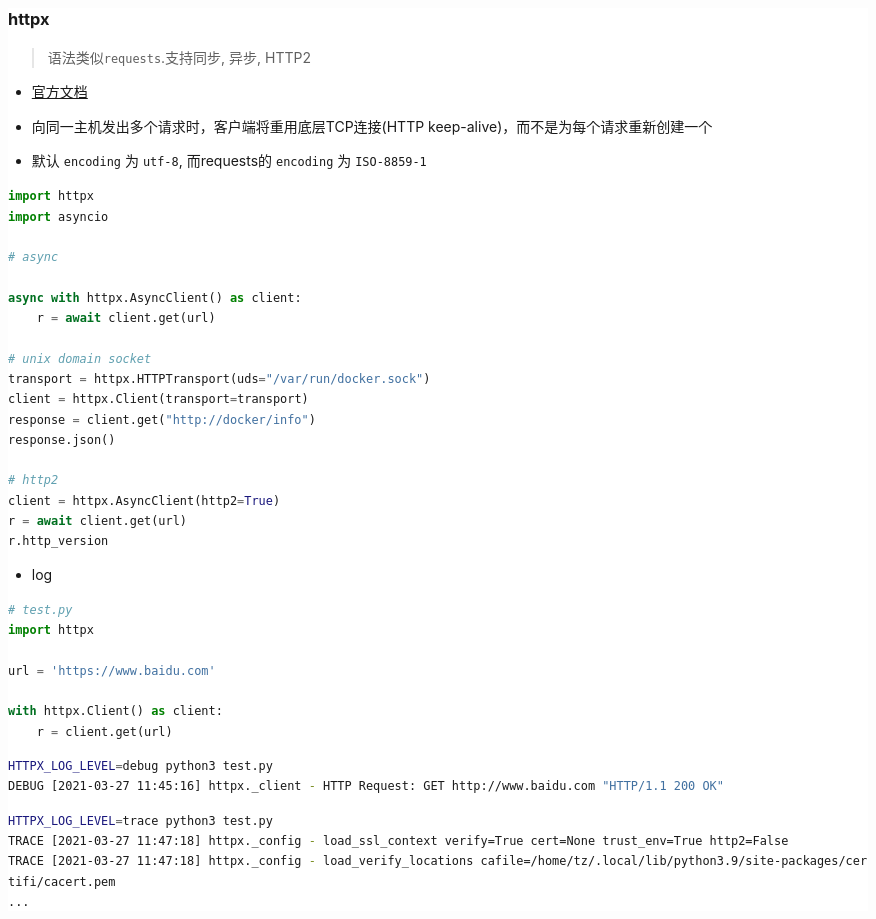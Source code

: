 ### httpx

> 语法类似`requests`.支持同步, 异步, HTTP2

- [官方文档](https://www.python-httpx.org/)

- 向同一主机发出多个请求时，客户端将重用底层TCP连接(HTTP keep-alive)，而不是为每个请求重新创建一个

- 默认 `encoding` 为 `utf-8`, 而requests的 `encoding` 为 `ISO-8859-1`

```py
import httpx
import asyncio

# async

async with httpx.AsyncClient() as client:
    r = await client.get(url)

# unix domain socket
transport = httpx.HTTPTransport(uds="/var/run/docker.sock")
client = httpx.Client(transport=transport)
response = client.get("http://docker/info")
response.json()

# http2
client = httpx.AsyncClient(http2=True)
r = await client.get(url)
r.http_version
```

- log

```py
# test.py
import httpx

url = 'https://www.baidu.com'

with httpx.Client() as client:
    r = client.get(url)
```

```bash
HTTPX_LOG_LEVEL=debug python3 test.py
DEBUG [2021-03-27 11:45:16] httpx._client - HTTP Request: GET http://www.baidu.com "HTTP/1.1 200 OK"
```

```bash
HTTPX_LOG_LEVEL=trace python3 test.py
TRACE [2021-03-27 11:47:18] httpx._config - load_ssl_context verify=True cert=None trust_env=True http2=False
TRACE [2021-03-27 11:47:18] httpx._config - load_verify_locations cafile=/home/tz/.local/lib/python3.9/site-packages/certifi/cacert.pem
...
```
